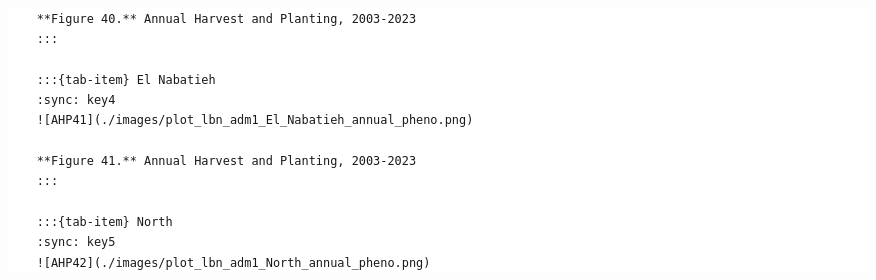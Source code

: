 		**Figure 40.** Annual Harvest and Planting, 2003-2023
		:::

		:::{tab-item} El Nabatieh
		:sync: key4
		![AHP41](./images/plot_lbn_adm1_El_Nabatieh_annual_pheno.png)

		**Figure 41.** Annual Harvest and Planting, 2003-2023
		:::

		:::{tab-item} North
		:sync: key5
		![AHP42](./images/plot_lbn_adm1_North_annual_pheno.png)
